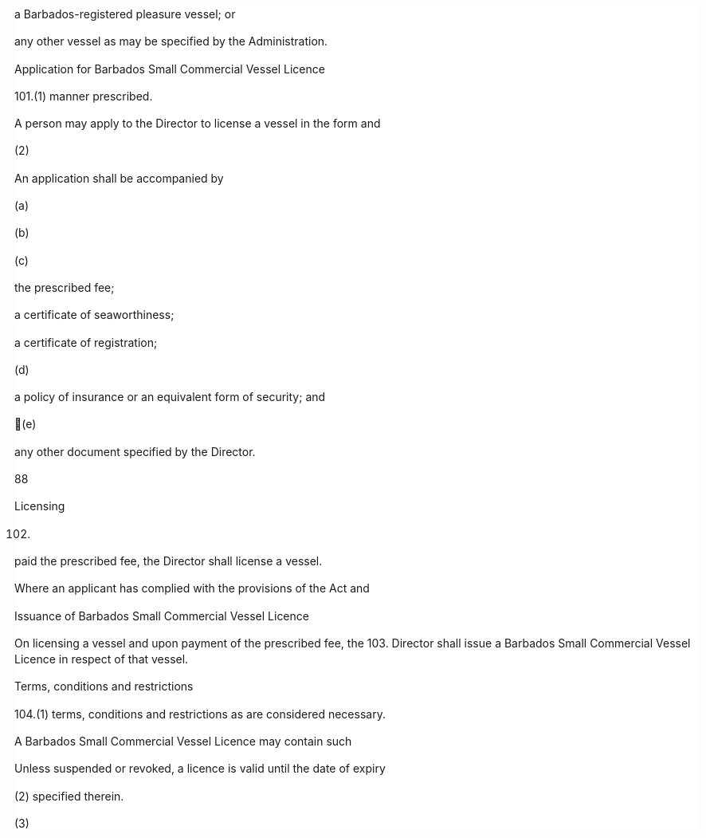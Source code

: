 a Barbados-registered pleasure vessel; or

any other vessel as may be specified by the Administration.

Application for Barbados Small Commercial Vessel Licence

101.(1)
manner prescribed.

A person may apply to the Director to license a vessel in the form and

(2)

An application shall be accompanied by

(a)

(b)

(c)

the prescribed fee;

a certificate of seaworthiness;

a certificate of registration;

(d)

a policy of insurance or an equivalent form of security; and

(e)

any other document specified by the Director.

88

Licensing

102.
paid the prescribed fee, the Director shall license a vessel.

Where an applicant has complied with the provisions of the Act and

Issuance of Barbados Small Commercial Vessel Licence

On  licensing  a  vessel  and  upon  payment  of  the  prescribed  fee,  the
103.
Director shall issue a Barbados Small Commercial Vessel Licence in respect of
that vessel.

Terms, conditions and restrictions

104.(1)
terms, conditions and restrictions as are considered necessary.

A  Barbados  Small  Commercial  Vessel  Licence  may  contain  such

Unless suspended or revoked, a licence is valid until the date of expiry

(2)
specified therein.

(3)
